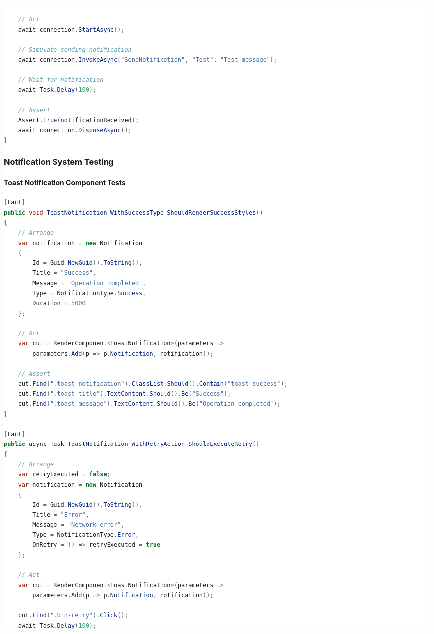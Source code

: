 ```csharp
    
    // Act
    await connection.StartAsync();
    
    // Simulate sending notification
    await connection.InvokeAsync("SendNotification", "Test", "Test message");
    
    // Wait for notification
    await Task.Delay(100);
    
    // Assert
    Assert.True(notificationReceived);
    await connection.DisposeAsync();
}
```

### Notification System Testing

#### Toast Notification Component Tests
```csharp
[Fact]
public void ToastNotification_WithSuccessType_ShouldRenderSuccessStyles()
{
    // Arrange
    var notification = new Notification
    {
        Id = Guid.NewGuid().ToString(),
        Title = "Success",
        Message = "Operation completed",
        Type = NotificationType.Success,
        Duration = 5000
    };
    
    // Act
    var cut = RenderComponent<ToastNotification>(parameters => 
        parameters.Add(p => p.Notification, notification));
    
    // Assert
    cut.Find(".toast-notification").ClassList.Should().Contain("toast-success");
    cut.Find(".toast-title").TextContent.Should().Be("Success");
    cut.Find(".toast-message").TextContent.Should().Be("Operation completed");
}

[Fact]
public async Task ToastNotification_WithRetryAction_ShouldExecuteRetry()
{
    // Arrange
    var retryExecuted = false;
    var notification = new Notification
    {
        Id = Guid.NewGuid().ToString(),
        Title = "Error",
        Message = "Network error",
        Type = NotificationType.Error,
        OnRetry = () => retryExecuted = true
    };
    
    // Act
    var cut = RenderComponent<ToastNotification>(parameters => 
        parameters.Add(p => p.Notification, notification));
    
    cut.Find(".btn-retry").Click();
    await Task.Delay(100);
```
